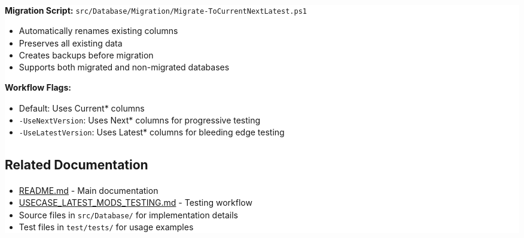 **Migration Script:** `src/Database/Migration/Migrate-ToCurrentNextLatest.ps1`
- Automatically renames existing columns
- Preserves all existing data
- Creates backups before migration
- Supports both migrated and non-migrated databases

**Workflow Flags:**
- Default: Uses Current* columns
- `-UseNextVersion`: Uses Next* columns for progressive testing
- `-UseLatestVersion`: Uses Latest* columns for bleeding edge testing

## Related Documentation

- [README.md](../README.md) - Main documentation
- [USECASE_LATEST_MODS_TESTING.md](USECASE_LATEST_MODS_TESTING.md) - Testing workflow
- Source files in `src/Database/` for implementation details
- Test files in `test/tests/` for usage examples